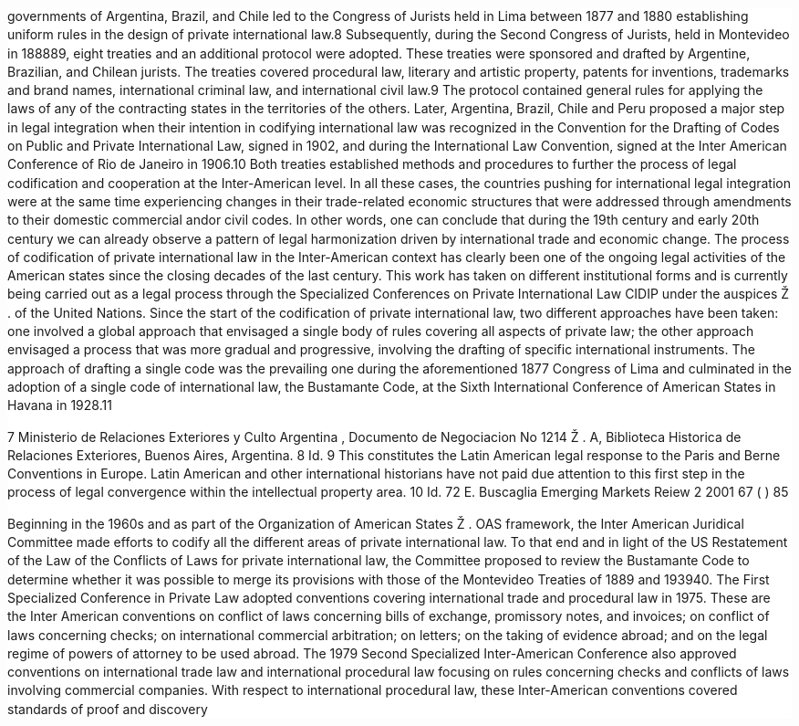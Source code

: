governments of Argentina, Brazil, and Chile led to the Congress of Jurists held in
Lima between 1877 and 1880 establishing uniform rules in the design of private
international law.8
Subsequently, during the Second Congress of Jurists, held in Montevideo in
188889, eight treaties and an additional protocol were adopted. These treaties
were sponsored and drafted by Argentine, Brazilian, and Chilean jurists. The
treaties covered procedural law, literary and artistic property, patents for inventions,
trademarks and brand names, international criminal law, and international
civil law.9 The protocol contained general rules for applying the laws of any of the
contracting states in the territories of the others. Later, Argentina, Brazil, Chile
and Peru proposed a major step in legal integration when their intention in
codifying international law was recognized in the Convention for the Drafting of
Codes on Public and Private International Law, signed in 1902, and during the
International Law Convention, signed at the Inter American Conference of Rio de
Janeiro in 1906.10 Both treaties established methods and procedures to further the
process of legal codification and cooperation at the Inter-American level. In all
these cases, the countries pushing for international legal integration were at the
same time experiencing changes in their trade-related economic structures that
were addressed through amendments to their domestic commercial andor civil
codes. In other words, one can conclude that during the 19th century and early
20th century we can already observe a pattern of legal harmonization driven by
international trade and economic change.
The process of codification of private international law in the Inter-American
context has clearly been one of the ongoing legal activities of the American states
since the closing decades of the last century. This work has taken on different
institutional forms and is currently being carried out as a legal process through the
Specialized Conferences on Private International Law CIDIP under the auspices Ž .
of the United Nations. Since the start of the codification of private international
law, two different approaches have been taken: one involved a global approach that
envisaged a single body of rules covering all aspects of private law; the other
approach envisaged a process that was more gradual and progressive, involving the
drafting of specific international instruments. The approach of drafting a single
code was the prevailing one during the aforementioned 1877 Congress of Lima and
culminated in the adoption of a single code of international law, the Bustamante
Code, at the Sixth International Conference of American States in Havana in
1928.11

7
Ministerio de Relaciones Exteriores y Culto Argentina , Documento de Negociacion No 1214 Ž . A,
Biblioteca Historica de Relaciones Exteriores, Buenos Aires, Argentina. 8
Id.
9
This constitutes the Latin American legal response to the Paris and Berne Conventions in Europe.
Latin American and other international historians have not paid due attention to this first step in the
process of legal convergence within the intellectual property area. 10 Id.
72 E. Buscaglia Emerging Markets Reiew 2 2001 67 ( ) 85

Beginning in the 1960s and as part of the Organization of American States
Ž . OAS framework, the Inter American Juridical Committee made efforts to codify
all the different areas of private international law. To that end and in light of the
US Restatement of the Law of the Conflicts of Laws for private international law,
the Committee proposed to review the Bustamante Code to determine whether it
was possible to merge its provisions with those of the Montevideo Treaties of 1889
and 193940. The First Specialized Conference in Private Law adopted conventions
covering international trade and procedural law in 1975. These are the Inter
American conventions on conflict of laws concerning bills of exchange, promissory
notes, and invoices; on conflict of laws concerning checks; on international
commercial arbitration; on letters; on the taking of evidence abroad; and on the
legal regime of powers of attorney to be used abroad. The 1979 Second Specialized
Inter-American Conference also approved conventions on international trade law
and international procedural law focusing on rules concerning checks and conflicts
of laws involving commercial companies. With respect to international procedural
law, these Inter-American conventions covered standards of proof and discovery